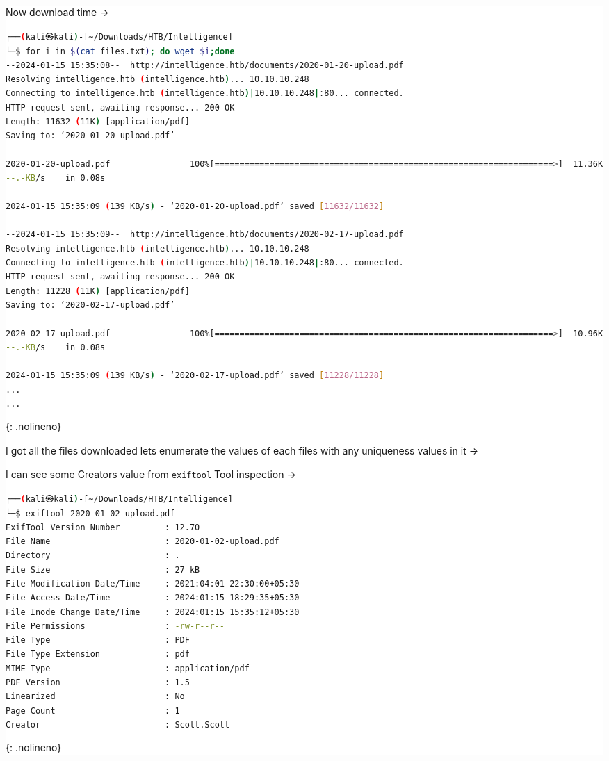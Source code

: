 Now download time →

```bash
┌──(kali㉿kali)-[~/Downloads/HTB/Intelligence]
└─$ for i in $(cat files.txt); do wget $i;done                                                              
--2024-01-15 15:35:08--  http://intelligence.htb/documents/2020-01-20-upload.pdf
Resolving intelligence.htb (intelligence.htb)... 10.10.10.248
Connecting to intelligence.htb (intelligence.htb)|10.10.10.248|:80... connected.
HTTP request sent, awaiting response... 200 OK
Length: 11632 (11K) [application/pdf]
Saving to: ‘2020-01-20-upload.pdf’

2020-01-20-upload.pdf                100%[====================================================================>]  11.36K  --.-KB/s    in 0.08s   

2024-01-15 15:35:09 (139 KB/s) - ‘2020-01-20-upload.pdf’ saved [11632/11632]

--2024-01-15 15:35:09--  http://intelligence.htb/documents/2020-02-17-upload.pdf
Resolving intelligence.htb (intelligence.htb)... 10.10.10.248
Connecting to intelligence.htb (intelligence.htb)|10.10.10.248|:80... connected.
HTTP request sent, awaiting response... 200 OK
Length: 11228 (11K) [application/pdf]
Saving to: ‘2020-02-17-upload.pdf’

2020-02-17-upload.pdf                100%[====================================================================>]  10.96K  --.-KB/s    in 0.08s   

2024-01-15 15:35:09 (139 KB/s) - ‘2020-02-17-upload.pdf’ saved [11228/11228]
...
...
```
{: .nolineno}

I got all the files downloaded lets enumerate the values of each files with any uniqueness values in it →

I can see some Creators value from `exiftool` Tool inspection →

```bash
┌──(kali㉿kali)-[~/Downloads/HTB/Intelligence]
└─$ exiftool 2020-01-02-upload.pdf
ExifTool Version Number         : 12.70
File Name                       : 2020-01-02-upload.pdf
Directory                       : .
File Size                       : 27 kB
File Modification Date/Time     : 2021:04:01 22:30:00+05:30
File Access Date/Time           : 2024:01:15 18:29:35+05:30
File Inode Change Date/Time     : 2024:01:15 15:35:12+05:30
File Permissions                : -rw-r--r--
File Type                       : PDF
File Type Extension             : pdf
MIME Type                       : application/pdf
PDF Version                     : 1.5
Linearized                      : No
Page Count                      : 1
Creator                         : Scott.Scott
```
{: .nolineno}

